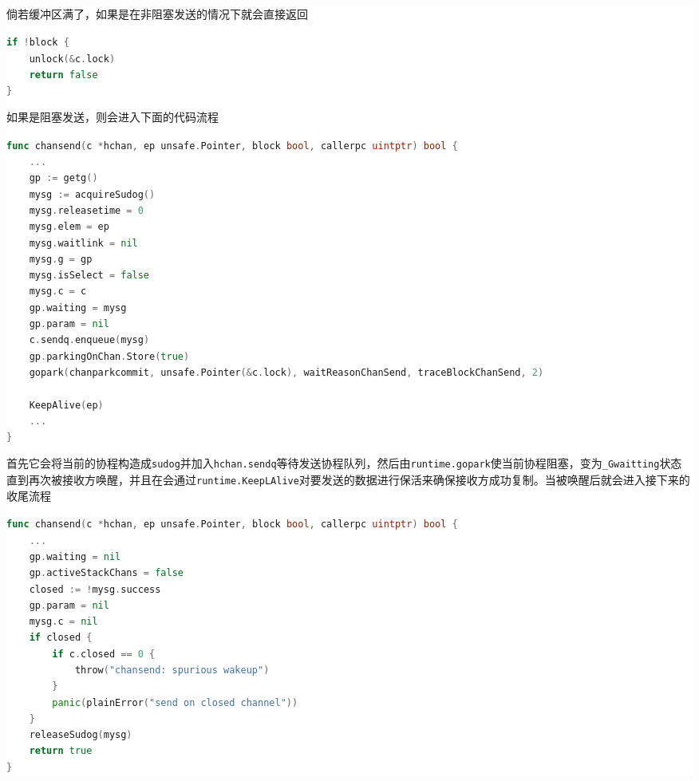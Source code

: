 ```go
```

倘若缓冲区满了，如果是在非阻塞发送的情况下就会直接返回

```go
if !block {
    unlock(&c.lock)
    return false
}
```

如果是阻塞发送，则会进入下面的代码流程

```go
func chansend(c *hchan, ep unsafe.Pointer, block bool, callerpc uintptr) bool {
	...
    gp := getg()
    mysg := acquireSudog()
    mysg.releasetime = 0
    mysg.elem = ep
    mysg.waitlink = nil
    mysg.g = gp
    mysg.isSelect = false
    mysg.c = c
    gp.waiting = mysg
    gp.param = nil
    c.sendq.enqueue(mysg)
    gp.parkingOnChan.Store(true)
    gopark(chanparkcommit, unsafe.Pointer(&c.lock), waitReasonChanSend, traceBlockChanSend, 2)
    
    KeepAlive(ep)
    ...
}
```

首先它会将当前的协程构造成`sudog`并加入`hchan.sendq`等待发送协程队列，然后由`runtime.gopark`使当前协程阻塞，变为`_Gwaitting`状态直到再次被接收方唤醒，并且在会通过`runtime.KeepLAlive`对要发送的数据进行保活来确保接收方成功复制。当被唤醒后就会进入接下来的收尾流程

```go
func chansend(c *hchan, ep unsafe.Pointer, block bool, callerpc uintptr) bool {
	...
    gp.waiting = nil
    gp.activeStackChans = false
    closed := !mysg.success
    gp.param = nil
    mysg.c = nil
    if closed {
		if c.closed == 0 {
			throw("chansend: spurious wakeup")
		}
		panic(plainError("send on closed channel"))
	}
    releaseSudog(mysg)
    return true
}
```
